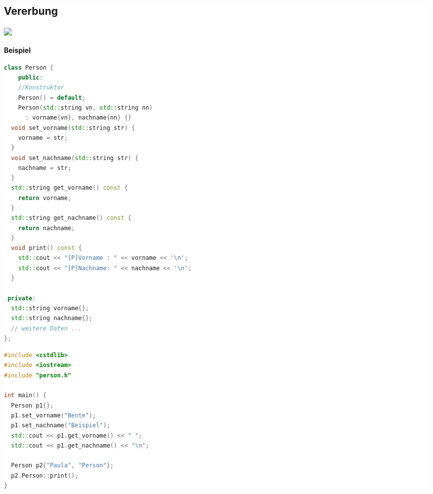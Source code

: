 
```cpp

```

## Vererbung
![](https://media.geeksforgeeks.org/wp-content/uploads/inheritance2.png)

**Beispiel**
```cpp
class Person {
    public:
    //Konstruktor
    Person() = default;
    Person(std::string vn, std::string nn)
      : vorname{vn}, nachname{nn} {}
  void set_vorname(std::string str) {
    vorname = str;
  }
  void set_nachname(std::string str) {
    nachname = str;
  }
  std::string get_vorname() const {
    return vorname;
  }
  std::string get_nachname() const {
    return nachname;
  }
  void print() const {
    std::cout << "[P]Vorname : " << vorname << '\n';
    std::cout << "[P]Nachname: " << nachname << '\n';
  }

 private:
  std::string vorname{};
  std::string nachname{};
  // weitere Daten ...
};
```

```cpp
#include <cstdlib>
#include <iostream>
#include "person.h"

int main() {
  Person p1{};
  p1.set_vorname("Bente");
  p1.set_nachname("Beispiel");
  std::cout << p1.get_vorname() << " ";
  std::cout << p1.get_nachname() << "\n";

  Person p2{"Paula", "Person"};
  p2.Person::print();
}
```
